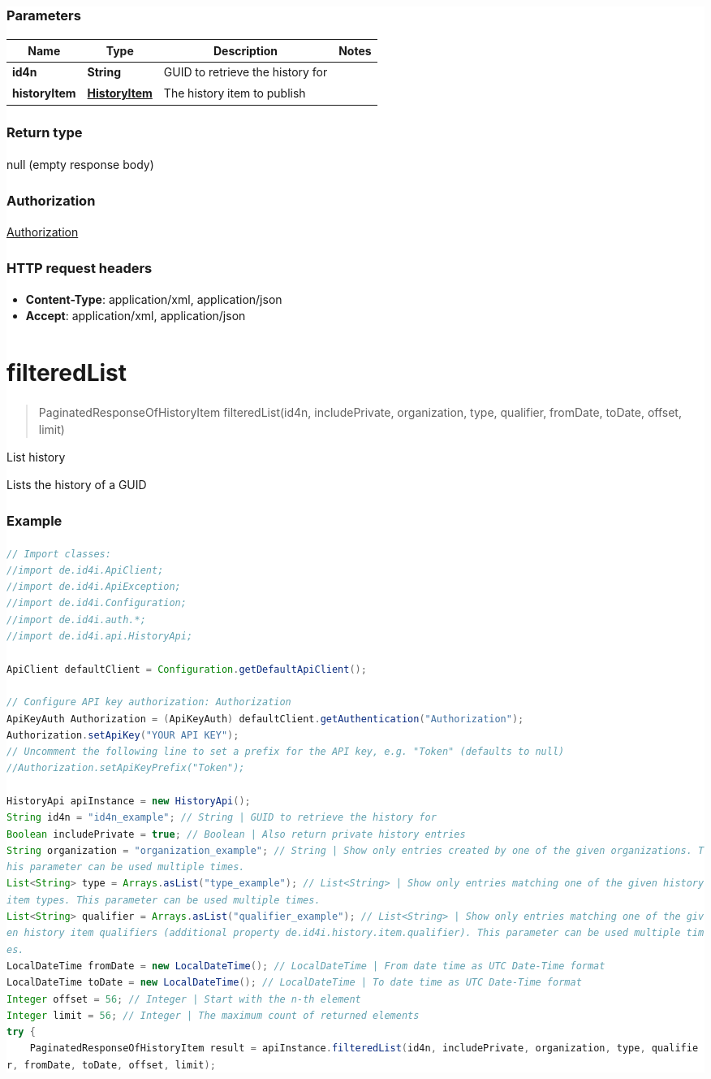 ### Parameters

Name | Type | Description  | Notes
------------- | ------------- | ------------- | -------------
 **id4n** | **String**| GUID to retrieve the history for |
 **historyItem** | [**HistoryItem**](HistoryItem.md)| The history item to publish |

### Return type

null (empty response body)

### Authorization

[Authorization](../README.md#Authorization)

### HTTP request headers

 - **Content-Type**: application/xml, application/json
 - **Accept**: application/xml, application/json

<a name="filteredList"></a>
# **filteredList**
> PaginatedResponseOfHistoryItem filteredList(id4n, includePrivate, organization, type, qualifier, fromDate, toDate, offset, limit)

List history

Lists the history of a GUID

### Example
```java
// Import classes:
//import de.id4i.ApiClient;
//import de.id4i.ApiException;
//import de.id4i.Configuration;
//import de.id4i.auth.*;
//import de.id4i.api.HistoryApi;

ApiClient defaultClient = Configuration.getDefaultApiClient();

// Configure API key authorization: Authorization
ApiKeyAuth Authorization = (ApiKeyAuth) defaultClient.getAuthentication("Authorization");
Authorization.setApiKey("YOUR API KEY");
// Uncomment the following line to set a prefix for the API key, e.g. "Token" (defaults to null)
//Authorization.setApiKeyPrefix("Token");

HistoryApi apiInstance = new HistoryApi();
String id4n = "id4n_example"; // String | GUID to retrieve the history for
Boolean includePrivate = true; // Boolean | Also return private history entries
String organization = "organization_example"; // String | Show only entries created by one of the given organizations. This parameter can be used multiple times.
List<String> type = Arrays.asList("type_example"); // List<String> | Show only entries matching one of the given history item types. This parameter can be used multiple times.
List<String> qualifier = Arrays.asList("qualifier_example"); // List<String> | Show only entries matching one of the given history item qualifiers (additional property de.id4i.history.item.qualifier). This parameter can be used multiple times.
LocalDateTime fromDate = new LocalDateTime(); // LocalDateTime | From date time as UTC Date-Time format
LocalDateTime toDate = new LocalDateTime(); // LocalDateTime | To date time as UTC Date-Time format
Integer offset = 56; // Integer | Start with the n-th element
Integer limit = 56; // Integer | The maximum count of returned elements
try {
    PaginatedResponseOfHistoryItem result = apiInstance.filteredList(id4n, includePrivate, organization, type, qualifier, fromDate, toDate, offset, limit);
```